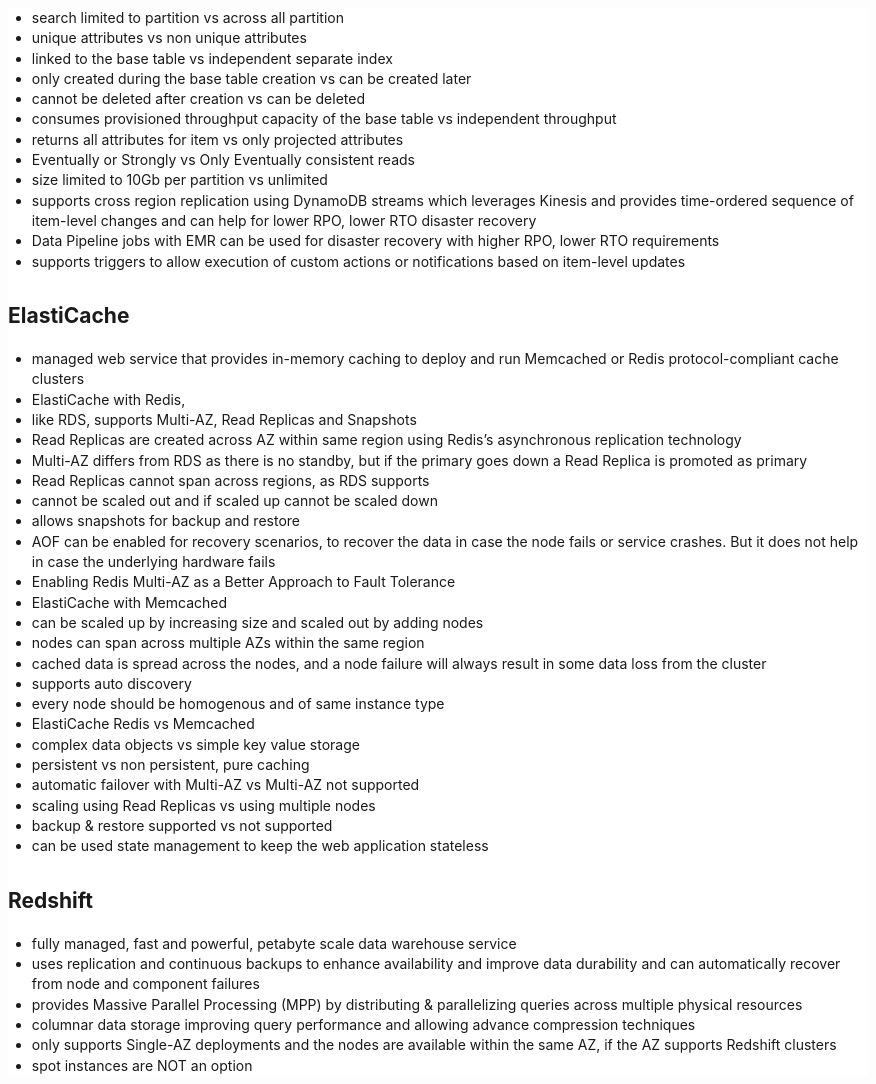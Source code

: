 - search limited to partition vs across all partition
- unique attributes vs non unique attributes
- linked to the base table vs independent separate index
- only created during the base table creation vs can be created later
- cannot be deleted after creation vs can be deleted
- consumes provisioned throughput capacity of the base table vs independent throughput
- returns all attributes for item vs only projected attributes
- Eventually or Strongly vs Only Eventually consistent reads
- size limited to 10Gb per partition vs unlimited
- supports cross region replication using DynamoDB streams which leverages Kinesis and provides time-ordered sequence of item-level changes and can help for lower RPO, lower RTO disaster recovery
- Data Pipeline jobs with EMR can be used for disaster recovery with higher RPO, lower RTO requirements
- supports triggers to allow execution of custom actions or notifications based on item-level updates

## ElastiCache

- managed web service that provides in-memory caching to deploy and run Memcached or Redis protocol-compliant cache clusters
- ElastiCache with Redis,
- like RDS, supports Multi-AZ, Read Replicas and Snapshots
- Read Replicas are created across AZ within same region using Redis’s asynchronous replication technology
- Multi-AZ differs from RDS as there is no standby, but if the primary goes down a Read Replica is promoted as primary
- Read Replicas cannot span across regions, as RDS supports
- cannot be scaled out and if scaled up cannot be scaled down
- allows snapshots for backup and restore
- AOF can be enabled for recovery scenarios, to recover the data in case the node fails or service crashes. But it does not help in case the underlying hardware fails
- Enabling Redis Multi-AZ as a Better Approach to Fault Tolerance
- ElastiCache with Memcached
- can be scaled up by increasing size and scaled out by adding nodes
- nodes can span across multiple AZs within the same region
- cached data is spread across the nodes, and a node failure will always result in some data loss from the cluster
- supports auto discovery
- every node should be homogenous and of same instance type
- ElastiCache Redis vs Memcached
- complex data objects vs simple key value storage
- persistent vs non persistent, pure caching
- automatic failover with Multi-AZ vs Multi-AZ not supported
- scaling using Read Replicas vs using multiple nodes
- backup & restore supported vs not supported
- can be used state management to keep the web application stateless

## Redshift

- fully managed, fast and powerful, petabyte scale data warehouse service
- uses replication and continuous backups to enhance availability and improve data durability and can automatically recover from node and component failures
- provides Massive Parallel Processing (MPP) by distributing & parallelizing queries across multiple physical resources
- columnar data storage improving query performance and allowing advance compression techniques
- only supports Single-AZ deployments and the nodes are available within the same AZ, if the AZ supports Redshift clusters
- spot instances are NOT an option
